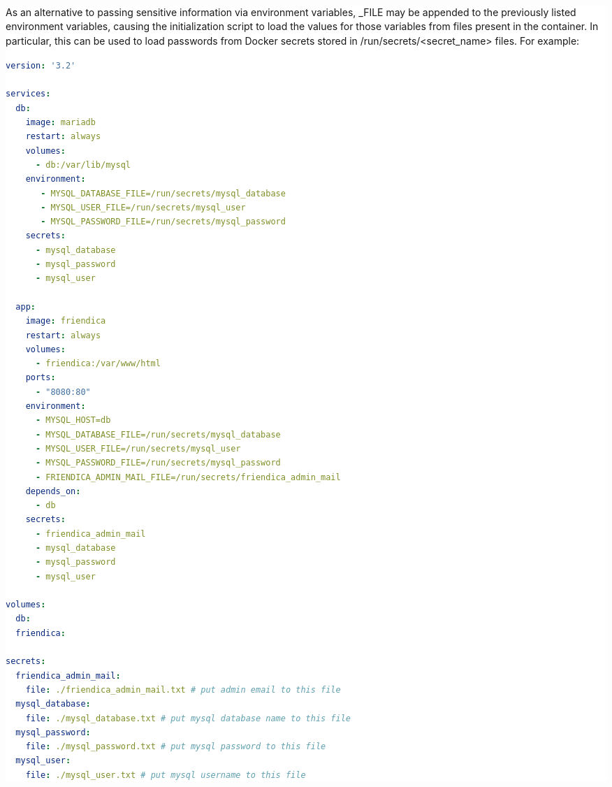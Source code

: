 As an alternative to passing sensitive information via environment variables, _FILE may be appended to the previously listed environment variables, causing the initialization script to load the values for those variables from files present in the container. In particular, this can be used to load passwords from Docker secrets stored in /run/secrets/<secret_name> files. For example:

```yaml
version: '3.2'

services:
  db:
    image: mariadb
    restart: always
    volumes:
      - db:/var/lib/mysql
    environment:
       - MYSQL_DATABASE_FILE=/run/secrets/mysql_database
       - MYSQL_USER_FILE=/run/secrets/mysql_user
       - MYSQL_PASSWORD_FILE=/run/secrets/mysql_password
    secrets:
      - mysql_database
      - mysql_password
      - mysql_user

  app:
    image: friendica
    restart: always
    volumes:
      - friendica:/var/www/html
    ports:
      - "8080:80"
    environment:
      - MYSQL_HOST=db
      - MYSQL_DATABASE_FILE=/run/secrets/mysql_database
      - MYSQL_USER_FILE=/run/secrets/mysql_user
      - MYSQL_PASSWORD_FILE=/run/secrets/mysql_password
      - FRIENDICA_ADMIN_MAIL_FILE=/run/secrets/friendica_admin_mail
    depends_on:
      - db
    secrets:
      - friendica_admin_mail
      - mysql_database
      - mysql_password
      - mysql_user

volumes:
  db:
  friendica:

secrets:
  friendica_admin_mail:
    file: ./friendica_admin_mail.txt # put admin email to this file
  mysql_database:
    file: ./mysql_database.txt # put mysql database name to this file
  mysql_password:
    file: ./mysql_password.txt # put mysql password to this file
  mysql_user:
    file: ./mysql_user.txt # put mysql username to this file
```
